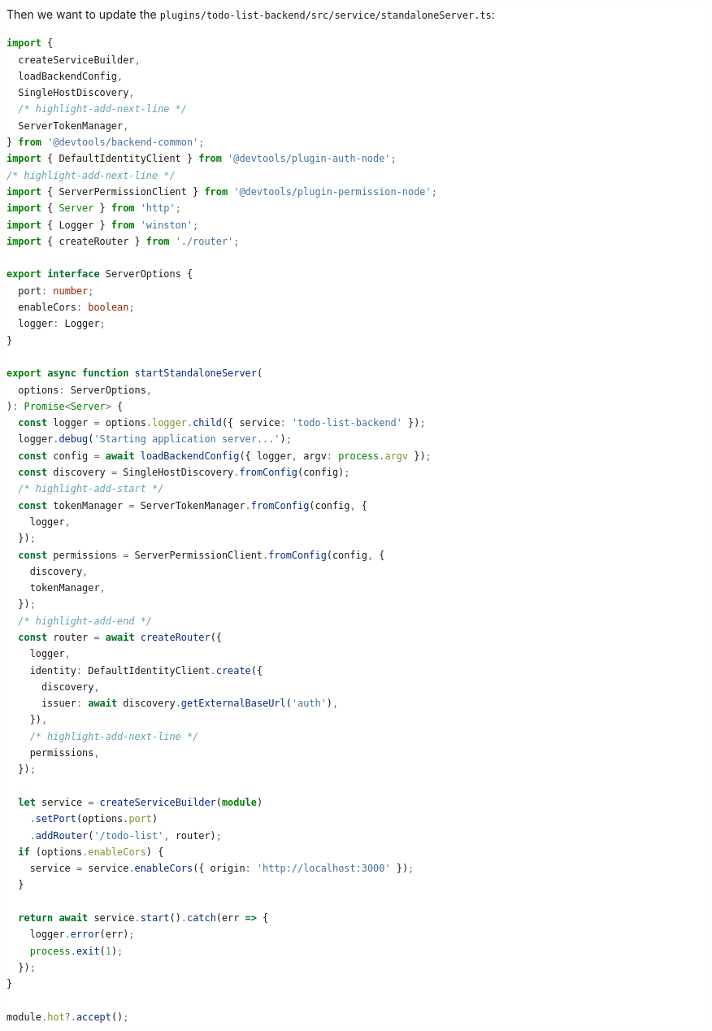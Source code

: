 Then we want to update the `plugins/todo-list-backend/src/service/standaloneServer.ts`:

```ts title="plugins/todo-list-backend/src/service/standaloneServer.ts"
import {
  createServiceBuilder,
  loadBackendConfig,
  SingleHostDiscovery,
  /* highlight-add-next-line */
  ServerTokenManager,
} from '@devtools/backend-common';
import { DefaultIdentityClient } from '@devtools/plugin-auth-node';
/* highlight-add-next-line */
import { ServerPermissionClient } from '@devtools/plugin-permission-node';
import { Server } from 'http';
import { Logger } from 'winston';
import { createRouter } from './router';

export interface ServerOptions {
  port: number;
  enableCors: boolean;
  logger: Logger;
}

export async function startStandaloneServer(
  options: ServerOptions,
): Promise<Server> {
  const logger = options.logger.child({ service: 'todo-list-backend' });
  logger.debug('Starting application server...');
  const config = await loadBackendConfig({ logger, argv: process.argv });
  const discovery = SingleHostDiscovery.fromConfig(config);
  /* highlight-add-start */
  const tokenManager = ServerTokenManager.fromConfig(config, {
    logger,
  });
  const permissions = ServerPermissionClient.fromConfig(config, {
    discovery,
    tokenManager,
  });
  /* highlight-add-end */
  const router = await createRouter({
    logger,
    identity: DefaultIdentityClient.create({
      discovery,
      issuer: await discovery.getExternalBaseUrl('auth'),
    }),
    /* highlight-add-next-line */
    permissions,
  });

  let service = createServiceBuilder(module)
    .setPort(options.port)
    .addRouter('/todo-list', router);
  if (options.enableCors) {
    service = service.enableCors({ origin: 'http://localhost:3000' });
  }

  return await service.start().catch(err => {
    logger.error(err);
    process.exit(1);
  });
}

module.hot?.accept();
```
